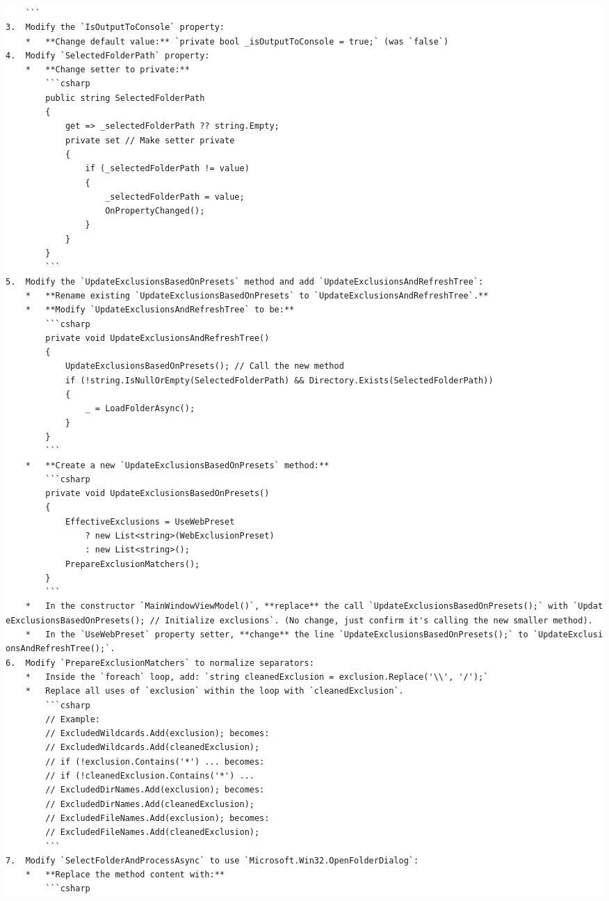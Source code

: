         ```
    3.  Modify the `IsOutputToConsole` property:
        *   **Change default value:** `private bool _isOutputToConsole = true;` (was `false`)
    4.  Modify `SelectedFolderPath` property:
        *   **Change setter to private:**
            ```csharp
            public string SelectedFolderPath
            {
                get => _selectedFolderPath ?? string.Empty;
                private set // Make setter private
                {
                    if (_selectedFolderPath != value)
                    {
                        _selectedFolderPath = value;
                        OnPropertyChanged();
                    }
                }
            }
            ```
    5.  Modify the `UpdateExclusionsBasedOnPresets` method and add `UpdateExclusionsAndRefreshTree`:
        *   **Rename existing `UpdateExclusionsBasedOnPresets` to `UpdateExclusionsAndRefreshTree`.**
        *   **Modify `UpdateExclusionsAndRefreshTree` to be:**
            ```csharp
            private void UpdateExclusionsAndRefreshTree()
            {
                UpdateExclusionsBasedOnPresets(); // Call the new method
                if (!string.IsNullOrEmpty(SelectedFolderPath) && Directory.Exists(SelectedFolderPath))
                {
                    _ = LoadFolderAsync(); 
                }
            }
            ```
        *   **Create a new `UpdateExclusionsBasedOnPresets` method:**
            ```csharp
            private void UpdateExclusionsBasedOnPresets()
            {
                EffectiveExclusions = UseWebPreset
                    ? new List<string>(WebExclusionPreset)
                    : new List<string>();
                PrepareExclusionMatchers(); 
            }
            ```
        *   In the constructor `MainWindowViewModel()`, **replace** the call `UpdateExclusionsBasedOnPresets();` with `UpdateExclusionsBasedOnPresets(); // Initialize exclusions`. (No change, just confirm it's calling the new smaller method).
        *   In the `UseWebPreset` property setter, **change** the line `UpdateExclusionsBasedOnPresets();` to `UpdateExclusionsAndRefreshTree();`.
    6.  Modify `PrepareExclusionMatchers` to normalize separators:
        *   Inside the `foreach` loop, add: `string cleanedExclusion = exclusion.Replace('\\', '/');`
        *   Replace all uses of `exclusion` within the loop with `cleanedExclusion`.
            ```csharp
            // Example:
            // ExcludedWildcards.Add(exclusion); becomes:
            // ExcludedWildcards.Add(cleanedExclusion);
            // if (!exclusion.Contains('*') ... becomes:
            // if (!cleanedExclusion.Contains('*') ...
            // ExcludedDirNames.Add(exclusion); becomes:
            // ExcludedDirNames.Add(cleanedExclusion);
            // ExcludedFileNames.Add(exclusion); becomes:
            // ExcludedFileNames.Add(cleanedExclusion);
            ```
    7.  Modify `SelectFolderAndProcessAsync` to use `Microsoft.Win32.OpenFolderDialog`:
        *   **Replace the method content with:**
            ```csharp